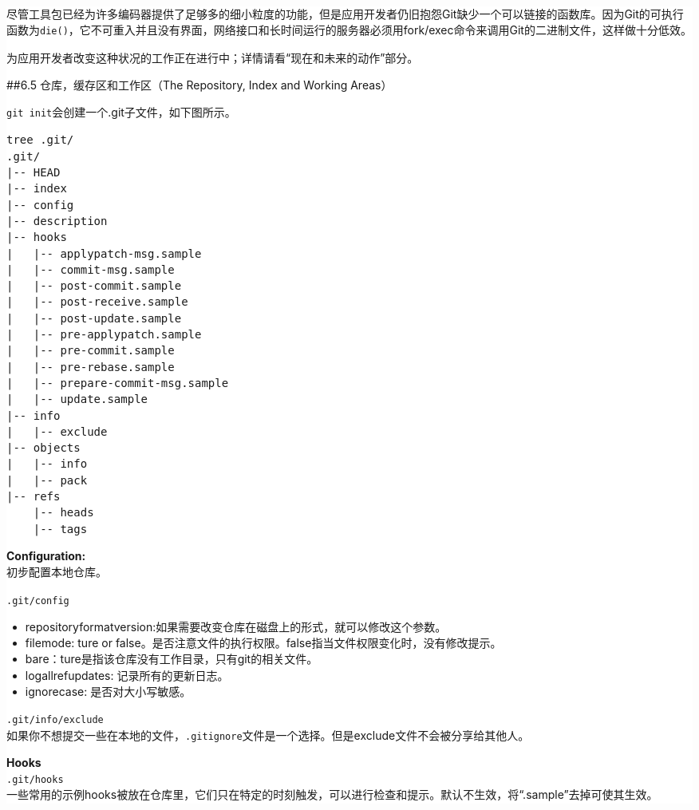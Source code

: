 尽管工具包已经为许多编码器提供了足够多的细小粒度的功能，但是应用开发者仍旧抱怨Git缺少一个可以链接的函数库。因为Git的可执行函数为`die()`，它不可重入并且没有界面，网络接口和长时间运行的服务器必须用fork/exec命令来调用Git的二进制文件，这样做十分低效。  

为应用开发者改变这种状况的工作正在进行中；详情请看“现在和未来的动作”部分。   


##6.5 仓库，缓存区和工作区（The Repository, Index and Working Areas）   

`git init`会创建一个.git子文件，如下图所示。    

<pre>tree .git/
.git/
|-- HEAD
|-- index
|-- config
|-- description
|-- hooks
|   |-- applypatch-msg.sample
|   |-- commit-msg.sample
|   |-- post-commit.sample
|   |-- post-receive.sample
|   |-- post-update.sample
|   |-- pre-applypatch.sample
|   |-- pre-commit.sample
|   |-- pre-rebase.sample
|   |-- prepare-commit-msg.sample
|   |-- update.sample
|-- info
|   |-- exclude
|-- objects
|   |-- info
|   |-- pack
|-- refs
    |-- heads
    |-- tags
</pre>  
 
**Configuration:**  
初步配置本地仓库。  

`.git/config`  
* repositoryformatversion:如果需要改变仓库在磁盘上的形式，就可以修改这个参数。  
* filemode: ture or false。是否注意文件的执行权限。false指当文件权限变化时，没有修改提示。   
* bare：ture是指该仓库没有工作目录，只有git的相关文件。  
* logallrefupdates: 记录所有的更新日志。  
* ignorecase: 是否对大小写敏感。   

`.git/info/exclude`  
如果你不想提交一些在本地的文件，`.gitignore`文件是一个选择。但是exclude文件不会被分享给其他人。   

**Hooks**  
`.git/hooks`  
一些常用的示例hooks被放在仓库里，它们只在特定的时刻触发，可以进行检查和提示。默认不生效，将“.sample”去掉可使其生效。  
